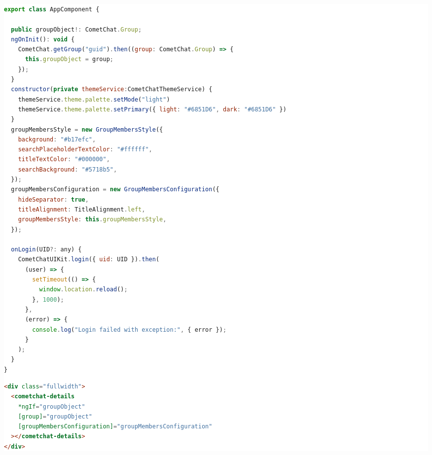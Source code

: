 ```javascript
export class AppComponent {

  public groupObject!: CometChat.Group;
  ngOnInit(): void {
    CometChat.getGroup("guid").then((group: CometChat.Group) => {
      this.groupObject = group;
    });
  }
  constructor(private themeService:CometChatThemeService) {
    themeService.theme.palette.setMode("light")
    themeService.theme.palette.setPrimary({ light: "#6851D6", dark: "#6851D6" })
  }
  groupMembersStyle = new GroupMembersStyle({
    background: "#b17efc",
    searchPlaceholderTextColor: "#ffffff",
    titleTextColor: "#000000",
    searchBackground: "#5718b5",
  });
  groupMembersConfiguration = new GroupMembersConfiguration({
    hideSeparator: true,
    titleAlignment: TitleAlignment.left,
    groupMembersStyle: this.groupMembersStyle,
  });

  onLogin(UID?: any) {
    CometChatUIKit.login({ uid: UID }).then(
      (user) => {
        setTimeout(() => {
          window.location.reload();
        }, 1000);
      },
      (error) => {
        console.log("Login failed with exception:", { error });
      }
    );
  }
}
```

</TabItem>
<TabItem value="ts" label="app.component.html">

```html
<div class="fullwidth">
  <cometchat-details
    *ngIf="groupObject"
    [group]="groupObject"
    [groupMembersConfiguration]="groupMembersConfiguration"
  ></cometchat-details>
</div>
```
